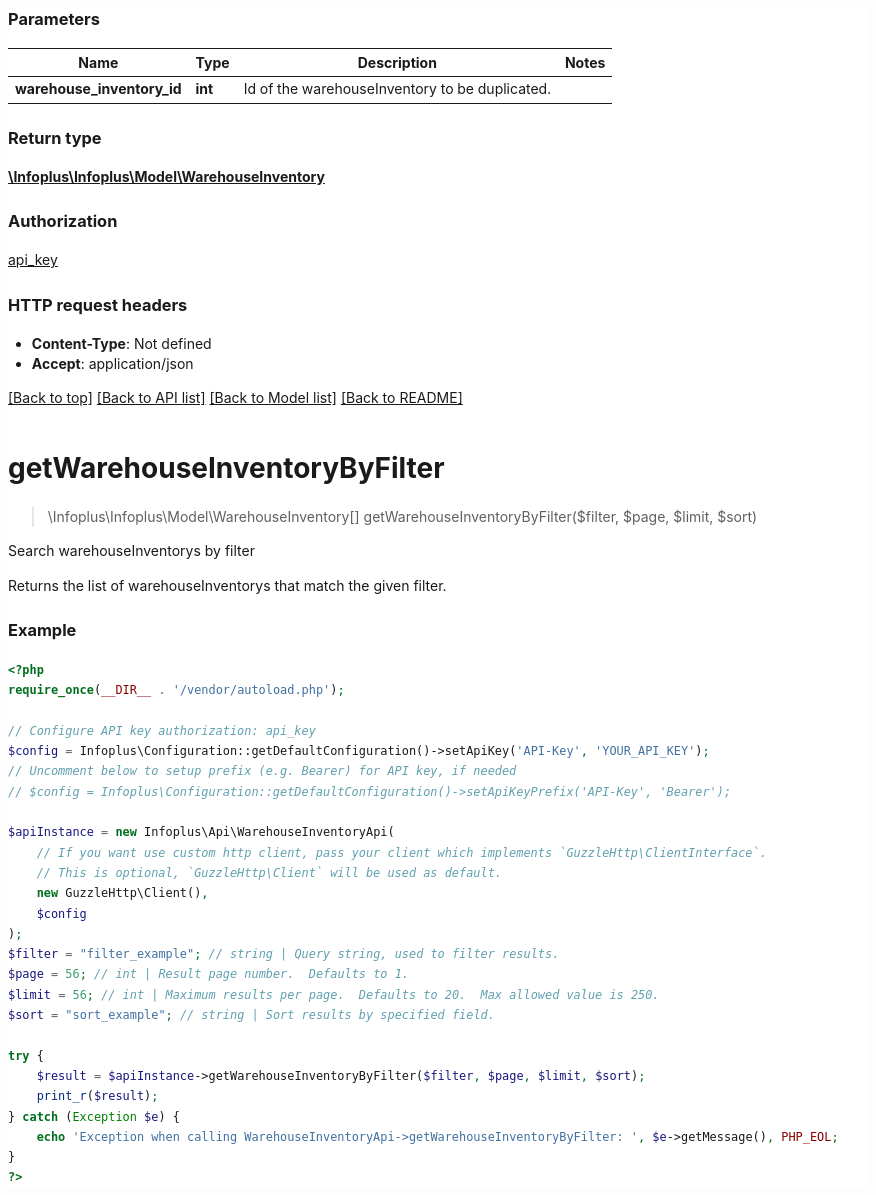 ### Parameters

Name | Type | Description  | Notes
------------- | ------------- | ------------- | -------------
 **warehouse_inventory_id** | **int**| Id of the warehouseInventory to be duplicated. |

### Return type

[**\Infoplus\Infoplus\Model\WarehouseInventory**](../Model/WarehouseInventory.md)

### Authorization

[api_key](../../README.md#api_key)

### HTTP request headers

 - **Content-Type**: Not defined
 - **Accept**: application/json

[[Back to top]](#) [[Back to API list]](../../README.md#documentation-for-api-endpoints) [[Back to Model list]](../../README.md#documentation-for-models) [[Back to README]](../../README.md)

# **getWarehouseInventoryByFilter**
> \Infoplus\Infoplus\Model\WarehouseInventory[] getWarehouseInventoryByFilter($filter, $page, $limit, $sort)

Search warehouseInventorys by filter

Returns the list of warehouseInventorys that match the given filter.

### Example
```php
<?php
require_once(__DIR__ . '/vendor/autoload.php');

// Configure API key authorization: api_key
$config = Infoplus\Configuration::getDefaultConfiguration()->setApiKey('API-Key', 'YOUR_API_KEY');
// Uncomment below to setup prefix (e.g. Bearer) for API key, if needed
// $config = Infoplus\Configuration::getDefaultConfiguration()->setApiKeyPrefix('API-Key', 'Bearer');

$apiInstance = new Infoplus\Api\WarehouseInventoryApi(
    // If you want use custom http client, pass your client which implements `GuzzleHttp\ClientInterface`.
    // This is optional, `GuzzleHttp\Client` will be used as default.
    new GuzzleHttp\Client(),
    $config
);
$filter = "filter_example"; // string | Query string, used to filter results.
$page = 56; // int | Result page number.  Defaults to 1.
$limit = 56; // int | Maximum results per page.  Defaults to 20.  Max allowed value is 250.
$sort = "sort_example"; // string | Sort results by specified field.

try {
    $result = $apiInstance->getWarehouseInventoryByFilter($filter, $page, $limit, $sort);
    print_r($result);
} catch (Exception $e) {
    echo 'Exception when calling WarehouseInventoryApi->getWarehouseInventoryByFilter: ', $e->getMessage(), PHP_EOL;
}
?>
```
